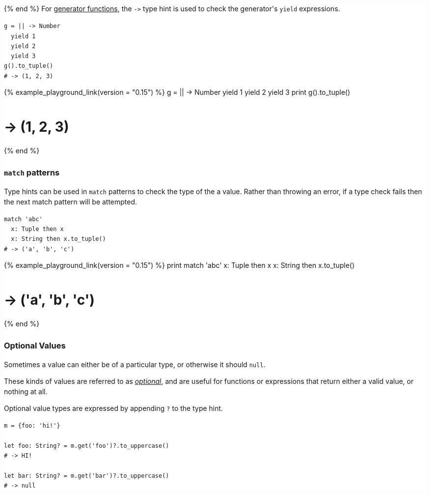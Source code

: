 {% end %}
For [generator functions](#generators), the `->` type hint is used to check
the generator's `yield` expressions.

````koto
g = || -> Number
  yield 1
  yield 2
  yield 3
g().to_tuple()
# -> (1, 2, 3)
````

{% example_playground_link(version = "0.15") %}
g = || -> Number
  yield 1
  yield 2
  yield 3
print g().to_tuple()
# -> (1, 2, 3)

{% end %}
### `match` patterns

Type hints can be used in `match` patterns to check the type of the a value.
Rather than throwing an error, if a type check fails then the next
match pattern will be attempted.

````koto
match 'abc'
  x: Tuple then x
  x: String then x.to_tuple()
# -> ('a', 'b', 'c')
````

{% example_playground_link(version = "0.15") %}
print match 'abc'
  x: Tuple then x
  x: String then x.to_tuple()
# -> ('a', 'b', 'c')

{% end %}
### Optional Values

Sometimes a value can either be of a particular type, or otherwise it should `null`.

These kinds of values are referred to as [*optional*](https://en.wikipedia.org/wiki/Option_type),
and are useful for functions or expressions that return either a valid value, or nothing at all.

Optional value types are expressed by appending `?` to the type hint.

````koto
m = {foo: 'hi!'}

let foo: String? = m.get('foo')?.to_uppercase()
# -> HI!

let bar: String? = m.get('bar')?.to_uppercase()
# -> null
````
